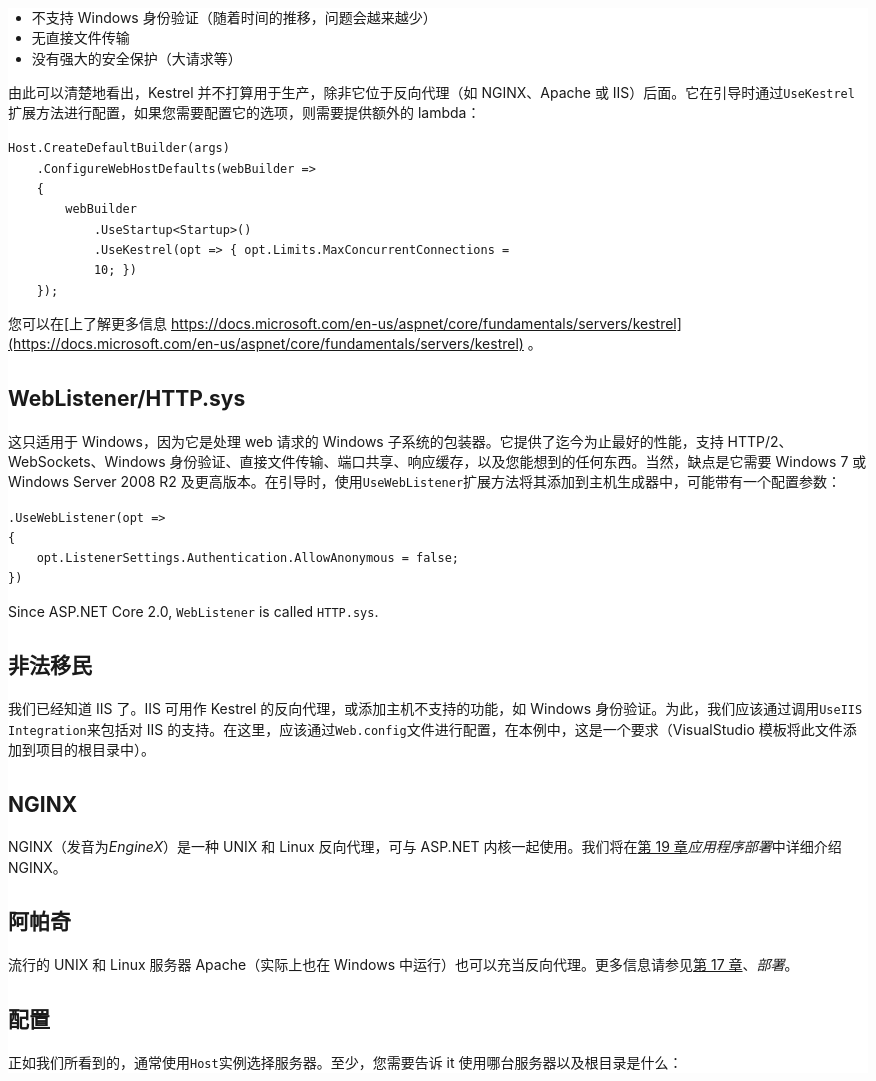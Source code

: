 *   不支持 Windows 身份验证（随着时间的推移，问题会越来越少）
*   无直接文件传输
*   没有强大的安全保护（大请求等）

由此可以清楚地看出，Kestrel 并不打算用于生产，除非它位于反向代理（如 NGINX、Apache 或 IIS）后面。它在引导时通过`UseKestrel`扩展方法进行配置，如果您需要配置它的选项，则需要提供额外的 lambda：

```
Host.CreateDefaultBuilder(args)
    .ConfigureWebHostDefaults(webBuilder =>
    {                    
        webBuilder
            .UseStartup<Startup>()
            .UseKestrel(opt => { opt.Limits.MaxConcurrentConnections = 
            10; })
    });
```

您可以在[上了解更多信息 https://docs.microsoft.com/en-us/aspnet/core/fundamentals/servers/kestrel](https://docs.microsoft.com/en-us/aspnet/core/fundamentals/servers/kestrel) 。

## WebListener/HTTP.sys

这只适用于 Windows，因为它是处理 web 请求的 Windows 子系统的包装器。它提供了迄今为止最好的性能，支持 HTTP/2、WebSockets、Windows 身份验证、直接文件传输、端口共享、响应缓存，以及您能想到的任何东西。当然，缺点是它需要 Windows 7 或 Windows Server 2008 R2 及更高版本。在引导时，使用`UseWebListener`扩展方法将其添加到主机生成器中，可能带有一个配置参数：

```
.UseWebListener(opt =>
{
    opt.ListenerSettings.Authentication.AllowAnonymous = false;
})
```

Since ASP.NET Core 2.0, `WebListener` is called `HTTP.sys`.

## 非法移民

我们已经知道 IIS 了。IIS 可用作 Kestrel 的反向代理，或添加主机不支持的功能，如 Windows 身份验证。为此，我们应该通过调用`UseIISIntegration`来包括对 IIS 的支持。在这里，应该通过`Web.config`文件进行配置，在本例中，这是一个要求（VisualStudio 模板将此文件添加到项目的根目录中）。

## NGINX

NGINX（发音为*EngineX*）是一种 UNIX 和 Linux 反向代理，可与 ASP.NET 内核一起使用。我们将在[第 19 章](19.html)*应用程序部署*中详细介绍 NGINX。

## 阿帕奇

流行的 UNIX 和 Linux 服务器 Apache（实际上也在 Windows 中运行）也可以充当反向代理。更多信息请参见[第 17 章](19.html)、*部署*。

## 配置

正如我们所看到的，通常使用`Host`实例选择服务器。至少，您需要告诉 it 使用哪台服务器以及根目录是什么：

